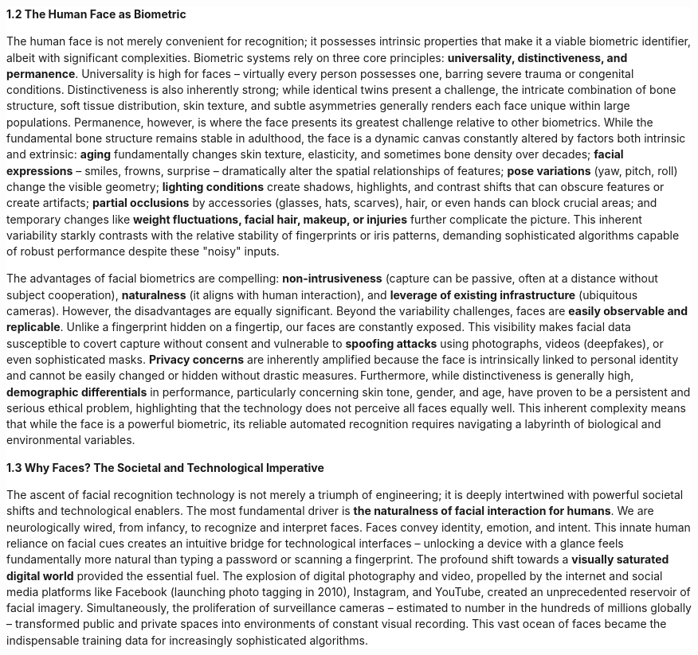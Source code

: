 **1.2 The Human Face as Biometric**

The human face is not merely convenient for recognition; it possesses intrinsic properties that make it a viable biometric identifier, albeit with significant complexities. Biometric systems rely on three core principles: **universality, distinctiveness, and permanence**. Universality is high for faces – virtually every person possesses one, barring severe trauma or congenital conditions. Distinctiveness is also inherently strong; while identical twins present a challenge, the intricate combination of bone structure, soft tissue distribution, skin texture, and subtle asymmetries generally renders each face unique within large populations. Permanence, however, is where the face presents its greatest challenge relative to other biometrics. While the fundamental bone structure remains stable in adulthood, the face is a dynamic canvas constantly altered by factors both intrinsic and extrinsic: **aging** fundamentally changes skin texture, elasticity, and sometimes bone density over decades; **facial expressions** – smiles, frowns, surprise – dramatically alter the spatial relationships of features; **pose variations** (yaw, pitch, roll) change the visible geometry; **lighting conditions** create shadows, highlights, and contrast shifts that can obscure features or create artifacts; **partial occlusions** by accessories (glasses, hats, scarves), hair, or even hands can block crucial areas; and temporary changes like **weight fluctuations, facial hair, makeup, or injuries** further complicate the picture. This inherent variability starkly contrasts with the relative stability of fingerprints or iris patterns, demanding sophisticated algorithms capable of robust performance despite these "noisy" inputs.

The advantages of facial biometrics are compelling: **non-intrusiveness** (capture can be passive, often at a distance without subject cooperation), **naturalness** (it aligns with human interaction), and **leverage of existing infrastructure** (ubiquitous cameras). However, the disadvantages are equally significant. Beyond the variability challenges, faces are **easily observable and replicable**. Unlike a fingerprint hidden on a fingertip, our faces are constantly exposed. This visibility makes facial data susceptible to covert capture without consent and vulnerable to **spoofing attacks** using photographs, videos (deepfakes), or even sophisticated masks. **Privacy concerns** are inherently amplified because the face is intrinsically linked to personal identity and cannot be easily changed or hidden without drastic measures. Furthermore, while distinctiveness is generally high, **demographic differentials** in performance, particularly concerning skin tone, gender, and age, have proven to be a persistent and serious ethical problem, highlighting that the technology does not perceive all faces equally well. This inherent complexity means that while the face is a powerful biometric, its reliable automated recognition requires navigating a labyrinth of biological and environmental variables.

**1.3 Why Faces? The Societal and Technological Imperative**

The ascent of facial recognition technology is not merely a triumph of engineering; it is deeply intertwined with powerful societal shifts and technological enablers. The most fundamental driver is **the naturalness of facial interaction for humans**. We are neurologically wired, from infancy, to recognize and interpret faces. Faces convey identity, emotion, and intent. This innate human reliance on facial cues creates an intuitive bridge for technological interfaces – unlocking a device with a glance feels fundamentally more natural than typing a password or scanning a fingerprint. The profound shift towards a **visually saturated digital world** provided the essential fuel. The explosion of digital photography and video, propelled by the internet and social media platforms like Facebook (launching photo tagging in 2010), Instagram, and YouTube, created an unprecedented reservoir of facial imagery. Simultaneously, the proliferation of surveillance cameras – estimated to number in the hundreds of millions globally – transformed public and private spaces into environments of constant visual recording. This vast ocean of faces became the indispensable training data for increasingly sophisticated algorithms.
